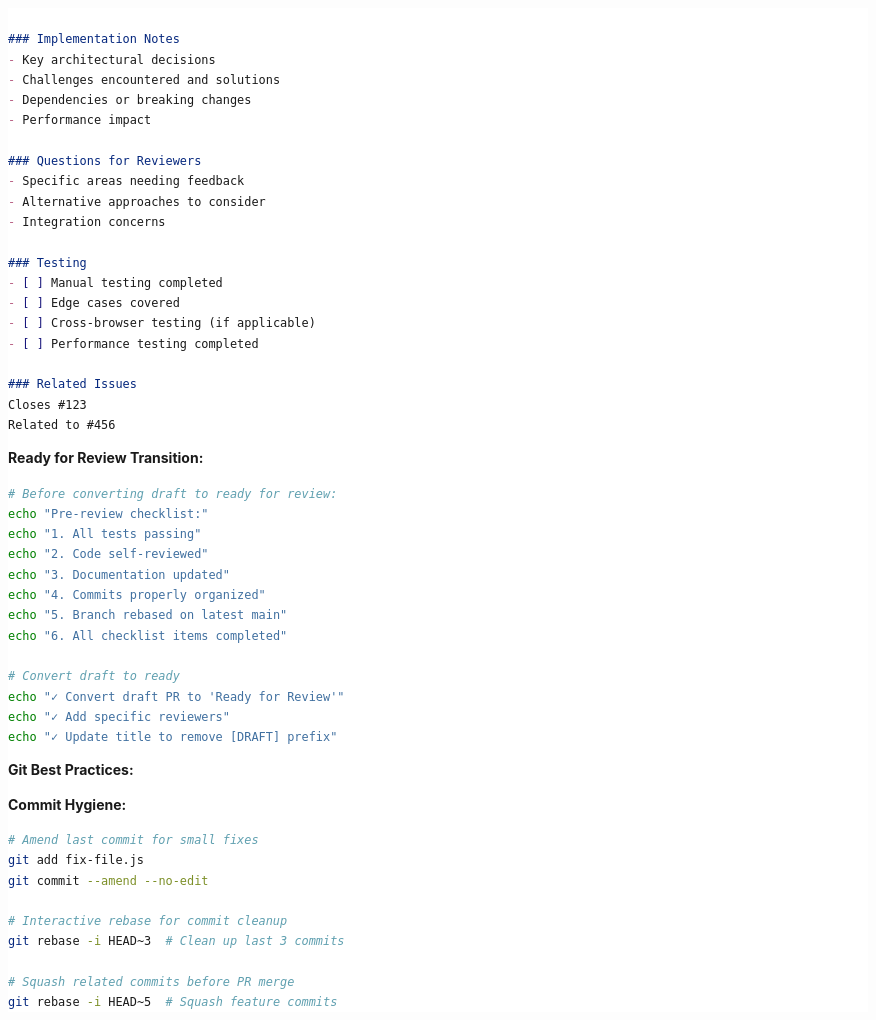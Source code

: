 ```markdown

### Implementation Notes
- Key architectural decisions
- Challenges encountered and solutions
- Dependencies or breaking changes
- Performance impact

### Questions for Reviewers
- Specific areas needing feedback
- Alternative approaches to consider
- Integration concerns

### Testing
- [ ] Manual testing completed
- [ ] Edge cases covered
- [ ] Cross-browser testing (if applicable)
- [ ] Performance testing completed

### Related Issues
Closes #123
Related to #456
```

**Ready for Review Transition:**

```bash
# Before converting draft to ready for review:
echo "Pre-review checklist:"
echo "1. All tests passing"
echo "2. Code self-reviewed"
echo "3. Documentation updated"
echo "4. Commits properly organized"
echo "5. Branch rebased on latest main"
echo "6. All checklist items completed"

# Convert draft to ready
echo "✓ Convert draft PR to 'Ready for Review'"
echo "✓ Add specific reviewers"
echo "✓ Update title to remove [DRAFT] prefix"
```

**Git Best Practices:**

**Commit Hygiene:**

```bash
# Amend last commit for small fixes
git add fix-file.js
git commit --amend --no-edit

# Interactive rebase for commit cleanup
git rebase -i HEAD~3  # Clean up last 3 commits

# Squash related commits before PR merge
git rebase -i HEAD~5  # Squash feature commits
```
